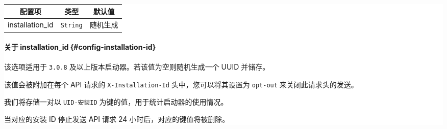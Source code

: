 | 配置项          | 类型     | 默认值   |
| --------------- | -------- | -------- |
| installation_id | `String` | 随机生成 |

#### 关于 installation_id {#config-installation-id}

该选项适用于 `3.0.8` 及以上版本启动器。若该值为空则随机生成一个 UUID 并储存。

该值会被附加在每个 API 请求的 `X-Installation-Id` 头中，您可以将其设置为 `opt-out` 来关闭此请求头的发送。

我们将存储一对以 `UID-安装ID` 为键的值，用于统计启动器的使用情况。

当对应的安装 ID 停止发送 API 请求 24 小时后，对应的键值将被删除。
